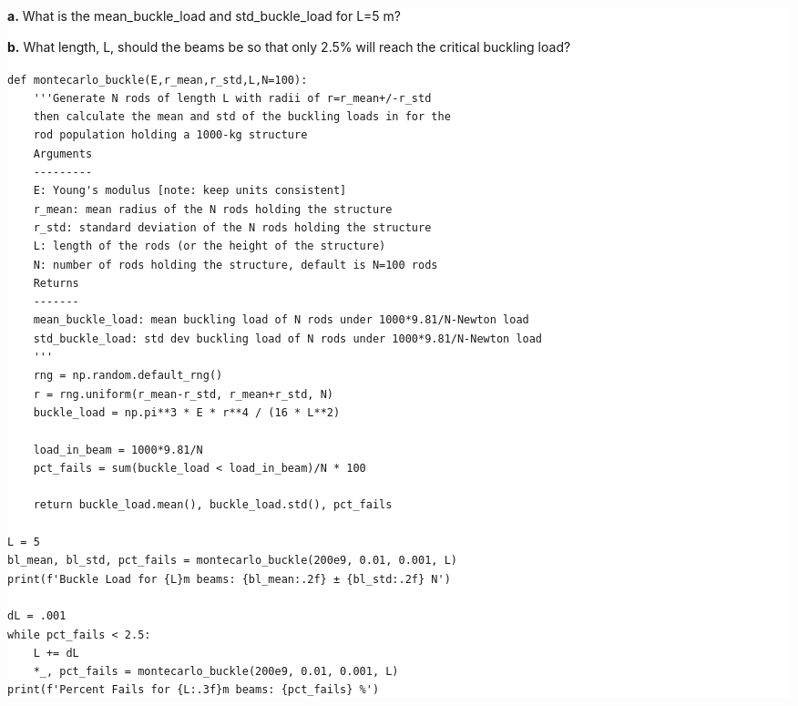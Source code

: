 __a.__ What is the mean_buckle_load and std_buckle_load for L=5 m?

__b.__ What length, L, should the beams be so that only 2.5% will 
reach the critical buckling load?

```{code-cell} ipython3
def montecarlo_buckle(E,r_mean,r_std,L,N=100):
    '''Generate N rods of length L with radii of r=r_mean+/-r_std
    then calculate the mean and std of the buckling loads in for the
    rod population holding a 1000-kg structure
    Arguments
    ---------
    E: Young's modulus [note: keep units consistent]
    r_mean: mean radius of the N rods holding the structure
    r_std: standard deviation of the N rods holding the structure
    L: length of the rods (or the height of the structure)
    N: number of rods holding the structure, default is N=100 rods
    Returns
    -------
    mean_buckle_load: mean buckling load of N rods under 1000*9.81/N-Newton load
    std_buckle_load: std dev buckling load of N rods under 1000*9.81/N-Newton load
    '''
    rng = np.random.default_rng()
    r = rng.uniform(r_mean-r_std, r_mean+r_std, N) 
    buckle_load = np.pi**3 * E * r**4 / (16 * L**2)
    
    load_in_beam = 1000*9.81/N
    pct_fails = sum(buckle_load < load_in_beam)/N * 100

    return buckle_load.mean(), buckle_load.std(), pct_fails

L = 5
bl_mean, bl_std, pct_fails = montecarlo_buckle(200e9, 0.01, 0.001, L)
print(f'Buckle Load for {L}m beams: {bl_mean:.2f} ± {bl_std:.2f} N')

dL = .001
while pct_fails < 2.5:
    L += dL
    *_, pct_fails = montecarlo_buckle(200e9, 0.01, 0.001, L)
print(f'Percent Fails for {L:.3f}m beams: {pct_fails} %')
```
